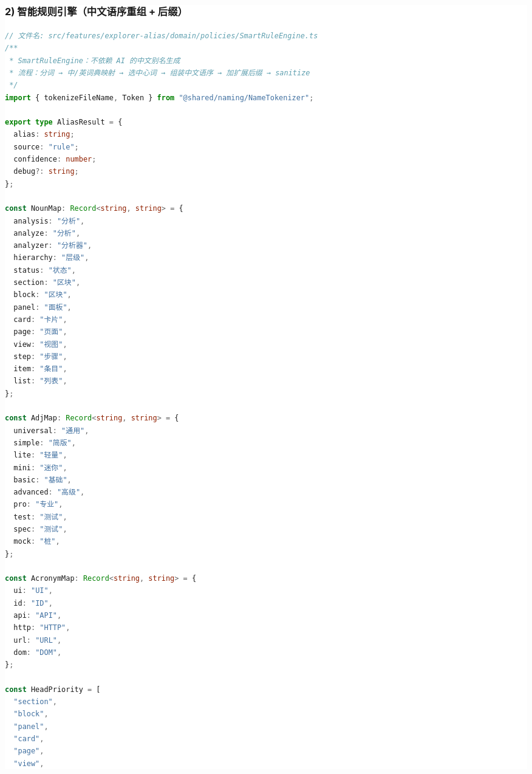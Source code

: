 ### 2) 智能规则引擎（中文语序重组 + 后缀）

```ts
// 文件名: src/features/explorer-alias/domain/policies/SmartRuleEngine.ts
/**
 * SmartRuleEngine：不依赖 AI 的中文别名生成
 * 流程：分词 → 中/英词典映射 → 选中心词 → 组装中文语序 → 加扩展后缀 → sanitize
 */
import { tokenizeFileName, Token } from "@shared/naming/NameTokenizer";

export type AliasResult = {
  alias: string;
  source: "rule";
  confidence: number;
  debug?: string;
};

const NounMap: Record<string, string> = {
  analysis: "分析",
  analyze: "分析",
  analyzer: "分析器",
  hierarchy: "层级",
  status: "状态",
  section: "区块",
  block: "区块",
  panel: "面板",
  card: "卡片",
  page: "页面",
  view: "视图",
  step: "步骤",
  item: "条目",
  list: "列表",
};

const AdjMap: Record<string, string> = {
  universal: "通用",
  simple: "简版",
  lite: "轻量",
  mini: "迷你",
  basic: "基础",
  advanced: "高级",
  pro: "专业",
  test: "测试",
  spec: "测试",
  mock: "桩",
};

const AcronymMap: Record<string, string> = {
  ui: "UI",
  id: "ID",
  api: "API",
  http: "HTTP",
  url: "URL",
  dom: "DOM",
};

const HeadPriority = [
  "section",
  "block",
  "panel",
  "card",
  "page",
  "view",
```